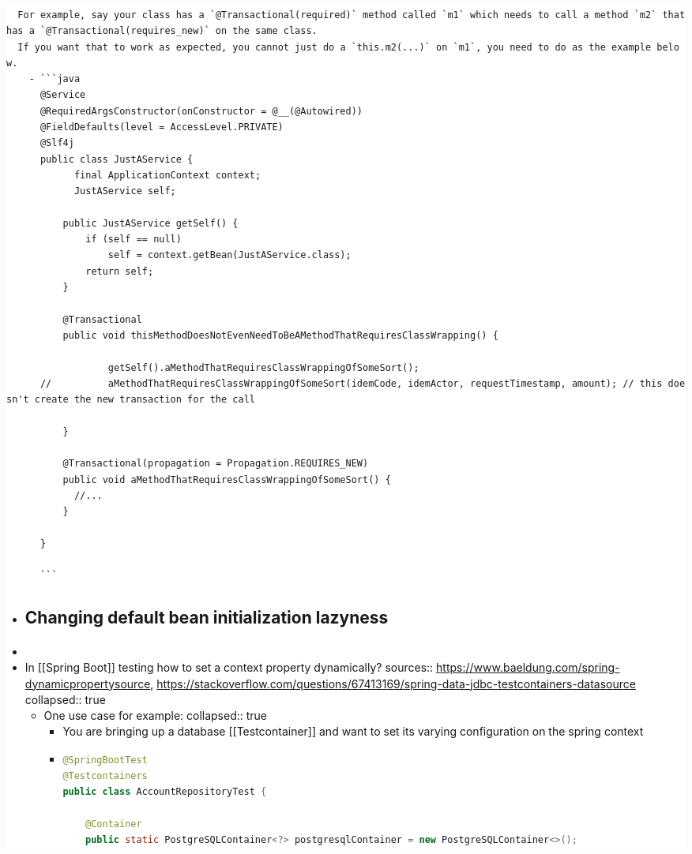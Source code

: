 	  For example, say your class has a `@Transactional(required)` method called `m1` which needs to call a method `m2` that has a `@Transactional(requires_new)` on the same class.
	  If you want that to work as expected, you cannot just do a `this.m2(...)` on `m1`, you need to do as the example below.
		- ```java
		  @Service
		  @RequiredArgsConstructor(onConstructor = @__(@Autowired))
		  @FieldDefaults(level = AccessLevel.PRIVATE)
		  @Slf4j
		  public class JustAService {
		    	final ApplicationContext context;
		    	JustAService self;
		    
		      public JustAService getSelf() {
		          if (self == null)
		              self = context.getBean(JustAService.class);
		          return self;
		      }
		    
		      @Transactional
		      public void thisMethodDoesNotEvenNeedToBeAMethodThatRequiresClassWrapping() {
		  
		              getSelf().aMethodThatRequiresClassWrappingOfSomeSort();
		  //          aMethodThatRequiresClassWrappingOfSomeSort(idemCode, idemActor, requestTimestamp, amount); // this doesn't create the new transaction for the call
		          
		      }
		    
		      @Transactional(propagation = Propagation.REQUIRES_NEW)
		      public void aMethodThatRequiresClassWrappingOfSomeSort() {
		        //...
		      }
		        
		  }
		  
		  ```
- Changing default bean initialization lazyness
	-
-
- In [[Spring Boot]] testing how to set a context property dynamically?
  sources:: https://www.baeldung.com/spring-dynamicpropertysource, https://stackoverflow.com/questions/67413169/spring-data-jdbc-testcontainers-datasource
  collapsed:: true
	- One use case for example:
	  collapsed:: true
		- You are bringing up a database [[Testcontainer]] and want to set its varying configuration on the spring context
		- ```java
		  @SpringBootTest
		  @Testcontainers
		  public class AccountRepositoryTest {
		  
		      @Container
		      public static PostgreSQLContainer<?> postgresqlContainer = new PostgreSQLContainer<>();
		  